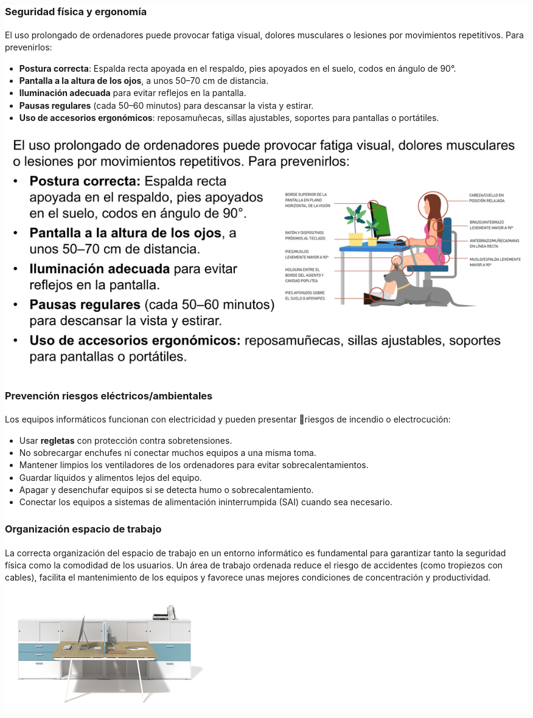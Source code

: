 ### Seguridad física y ergonomía

El uso prolongado de ordenadores puede provocar fatiga visual, dolores musculares o lesiones por movimientos repetitivos. Para prevenirlos:

- **Postura correcta**: Espalda recta apoyada en el respaldo, pies apoyados en el suelo, codos en ángulo de 90°.
- **Pantalla a la altura de los ojos**, a unos 50–70 cm de distancia.
- **Iluminación adecuada** para evitar reflejos en la pantalla.
- **Pausas regulares** (cada 50–60 minutos) para descansar la vista y estirar.
- **Uso de accesorios ergonómicos**: reposamuñecas, sillas ajustables, soportes para pantallas o portátiles.

![](media/ergonomia.png)

### Prevención riesgos eléctricos/ambientales

Los equipos informáticos funcionan con electricidad y pueden presentar riesgos de incendio o electrocución:
- Usar **regletas** con protección contra sobretensiones.
- No sobrecargar enchufes ni conectar muchos equipos a una misma toma.
- Mantener limpios los ventiladores de los ordenadores para evitar sobrecalentamientos.
- Guardar líquidos y alimentos lejos del equipo.
- Apagar y desenchufar equipos si se detecta humo o sobrecalentamiento.
- Conectar los equipos a sistemas de alimentación ininterrumpida (SAI) cuando sea necesario.

### Organización espacio de trabajo

La correcta organización del espacio de trabajo en un entorno informático es fundamental para garantizar tanto la seguridad física como la comodidad de los usuarios. Un área de trabajo ordenada reduce el riesgo de accidentes (como tropiezos con cables), facilita el mantenimiento de los equipos y favorece unas mejores condiciones de concentración y productividad.

![](media/espacio_trabajo.png)
